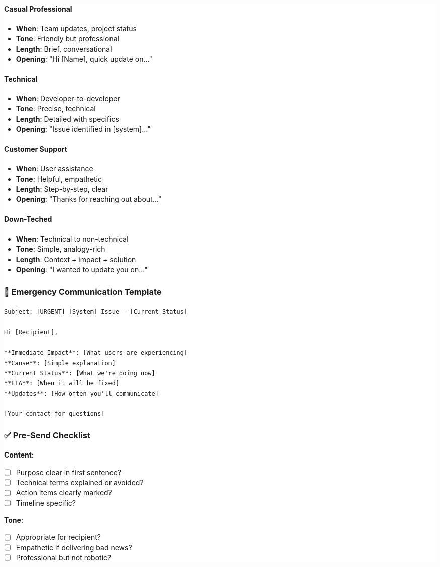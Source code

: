 #### Casual Professional  
- **When**: Team updates, project status
- **Tone**: Friendly but professional
- **Length**: Brief, conversational
- **Opening**: "Hi [Name], quick update on..."

#### Technical
- **When**: Developer-to-developer
- **Tone**: Precise, technical
- **Length**: Detailed with specifics
- **Opening**: "Issue identified in [system]..."

#### Customer Support
- **When**: User assistance
- **Tone**: Helpful, empathetic
- **Length**: Step-by-step, clear
- **Opening**: "Thanks for reaching out about..."

#### Down-Teched
- **When**: Technical to non-technical
- **Tone**: Simple, analogy-rich
- **Length**: Context + impact + solution
- **Opening**: "I wanted to update you on..."

### 🚨 Emergency Communication Template

```
Subject: [URGENT] [System] Issue - [Current Status]

Hi [Recipient],

**Immediate Impact**: [What users are experiencing]
**Cause**: [Simple explanation]
**Current Status**: [What we're doing now]
**ETA**: [When it will be fixed]
**Updates**: [How often you'll communicate]

[Your contact for questions]
```

### ✅ Pre-Send Checklist

**Content**:
- [ ] Purpose clear in first sentence?
- [ ] Technical terms explained or avoided?
- [ ] Action items clearly marked?
- [ ] Timeline specific?

**Tone**:
- [ ] Appropriate for recipient?
- [ ] Empathetic if delivering bad news?
- [ ] Professional but not robotic?
